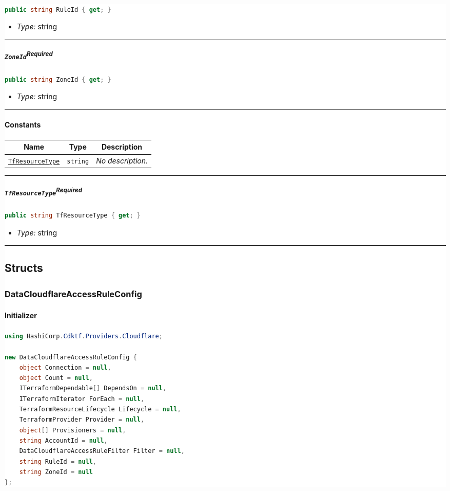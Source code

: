 ```csharp
public string RuleId { get; }
```

- *Type:* string

---

##### `ZoneId`<sup>Required</sup> <a name="ZoneId" id="@cdktf/provider-cloudflare.dataCloudflareAccessRule.DataCloudflareAccessRule.property.zoneId"></a>

```csharp
public string ZoneId { get; }
```

- *Type:* string

---

#### Constants <a name="Constants" id="Constants"></a>

| **Name** | **Type** | **Description** |
| --- | --- | --- |
| <code><a href="#@cdktf/provider-cloudflare.dataCloudflareAccessRule.DataCloudflareAccessRule.property.tfResourceType">TfResourceType</a></code> | <code>string</code> | *No description.* |

---

##### `TfResourceType`<sup>Required</sup> <a name="TfResourceType" id="@cdktf/provider-cloudflare.dataCloudflareAccessRule.DataCloudflareAccessRule.property.tfResourceType"></a>

```csharp
public string TfResourceType { get; }
```

- *Type:* string

---

## Structs <a name="Structs" id="Structs"></a>

### DataCloudflareAccessRuleConfig <a name="DataCloudflareAccessRuleConfig" id="@cdktf/provider-cloudflare.dataCloudflareAccessRule.DataCloudflareAccessRuleConfig"></a>

#### Initializer <a name="Initializer" id="@cdktf/provider-cloudflare.dataCloudflareAccessRule.DataCloudflareAccessRuleConfig.Initializer"></a>

```csharp
using HashiCorp.Cdktf.Providers.Cloudflare;

new DataCloudflareAccessRuleConfig {
    object Connection = null,
    object Count = null,
    ITerraformDependable[] DependsOn = null,
    ITerraformIterator ForEach = null,
    TerraformResourceLifecycle Lifecycle = null,
    TerraformProvider Provider = null,
    object[] Provisioners = null,
    string AccountId = null,
    DataCloudflareAccessRuleFilter Filter = null,
    string RuleId = null,
    string ZoneId = null
};
```
